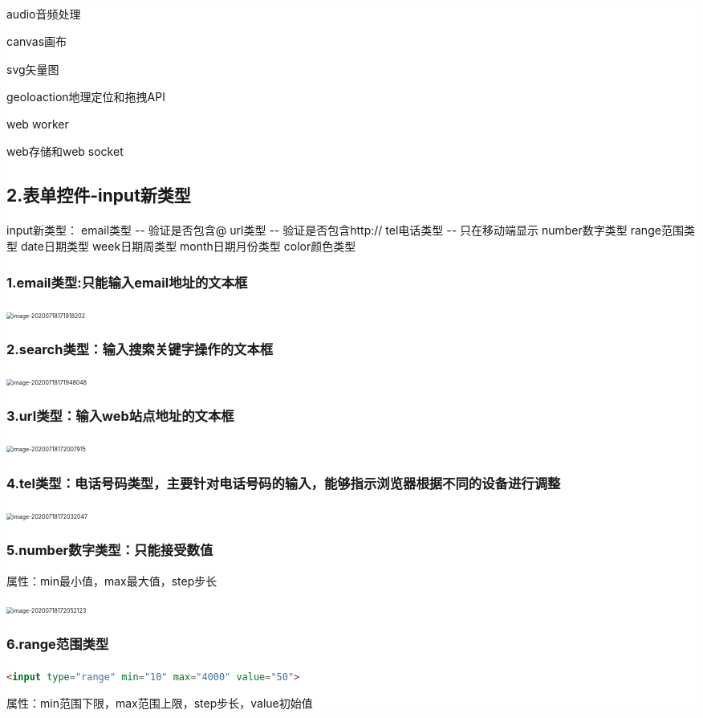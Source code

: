 audio音频处理

canvas画布

svg矢量图

geoloaction地理定位和拖拽API

web worker

web存储和web socket



## 2.表单控件-input新类型

input新类型：
email类型 -- 验证是否包含@
url类型 -- 验证是否包含http://
tel电话类型 -- 只在移动端显示
number数字类型
range范围类型
date日期类型 week日期周类型  month日期月份类型
color颜色类型

### 1.email类型:只能输入email地址的文本框 

<img src="C:\Users\Administrator\AppData\Roaming\Typora\typora-user-images\image-20200718171918202.png" alt="image-20200718171918202" style="zoom:50%;" />

### 2.search类型：输入搜索关键字操作的文本框 

<img src="C:\Users\Administrator\AppData\Roaming\Typora\typora-user-images\image-20200718171948048.png" alt="image-20200718171948048" style="zoom:50%;" />

### 3.url类型：输入web站点地址的文本框 

<img src="C:\Users\Administrator\AppData\Roaming\Typora\typora-user-images\image-20200718172007915.png" alt="image-20200718172007915" style="zoom:50%;" />

### 4.tel类型：电话号码类型，主要针对电话号码的输入，能够指示浏览器根据不同的设备进行调整 

<img src="C:\Users\Administrator\AppData\Roaming\Typora\typora-user-images\image-20200718172032047.png" alt="image-20200718172032047" style="zoom:50%;" />

### 5.number数字类型：只能接受数值 

属性：min最小值，max最大值，step步长

<img src="C:\Users\Administrator\AppData\Roaming\Typora\typora-user-images\image-20200718172052123.png" alt="image-20200718172052123" style="zoom:50%;" />

### 6.range范围类型

```html
<input type="range" min="10" max="4000" value="50">
```

属性：min范围下限，max范围上限，step步长，value初始值
